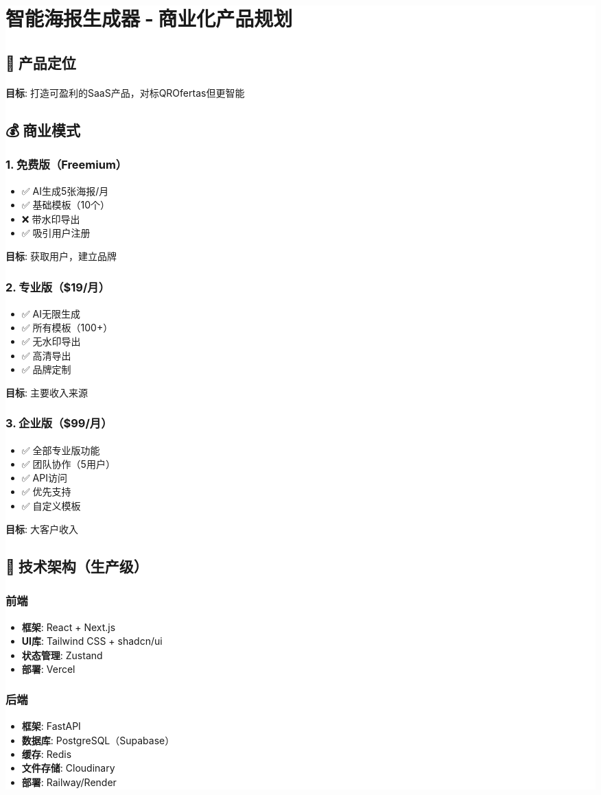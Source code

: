 # 智能海报生成器 - 商业化产品规划

## 🎯 产品定位

**目标**: 打造可盈利的SaaS产品，对标QROfertas但更智能

## 💰 商业模式

### 1. 免费版（Freemium）
- ✅ AI生成5张海报/月
- ✅ 基础模板（10个）
- ❌ 带水印导出
- ✅ 吸引用户注册

**目标**: 获取用户，建立品牌

### 2. 专业版（$19/月）
- ✅ AI无限生成
- ✅ 所有模板（100+）
- ✅ 无水印导出
- ✅ 高清导出
- ✅ 品牌定制

**目标**: 主要收入来源

### 3. 企业版（$99/月）
- ✅ 全部专业版功能
- ✅ 团队协作（5用户）
- ✅ API访问
- ✅ 优先支持
- ✅ 自定义模板

**目标**: 大客户收入

## 🚀 技术架构（生产级）

### 前端
- **框架**: React + Next.js
- **UI库**: Tailwind CSS + shadcn/ui
- **状态管理**: Zustand
- **部署**: Vercel

### 后端
- **框架**: FastAPI
- **数据库**: PostgreSQL（Supabase）
- **缓存**: Redis
- **文件存储**: Cloudinary
- **部署**: Railway/Render
